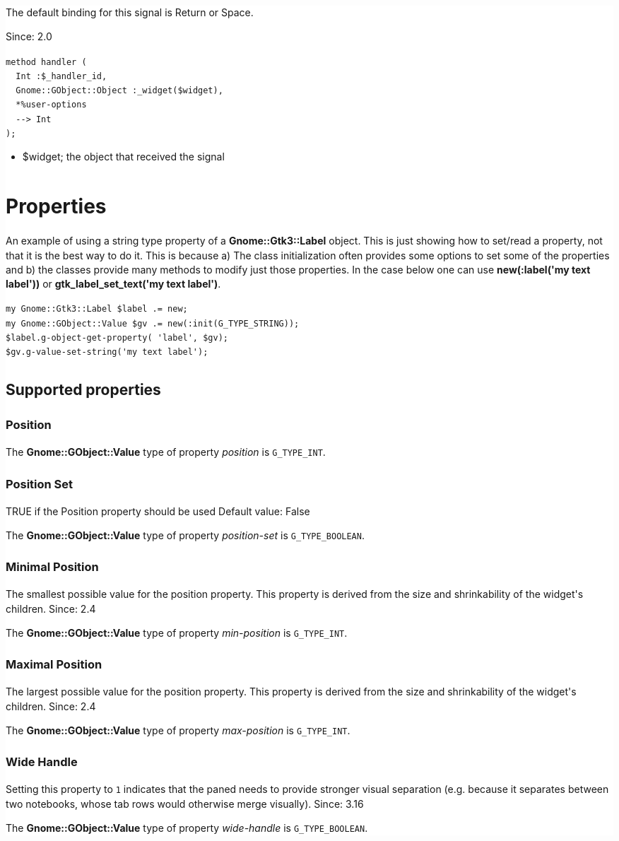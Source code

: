 The default binding for this signal is Return or Space.

Since: 2.0

    method handler (
      Int :$_handler_id,
      Gnome::GObject::Object :_widget($widget),
      *%user-options
      --> Int
    );

  * $widget; the object that received the signal

Properties
==========

An example of using a string type property of a **Gnome::Gtk3::Label** object. This is just showing how to set/read a property, not that it is the best way to do it. This is because a) The class initialization often provides some options to set some of the properties and b) the classes provide many methods to modify just those properties. In the case below one can use **new(:label('my text label'))** or **gtk_label_set_text('my text label')**.

    my Gnome::Gtk3::Label $label .= new;
    my Gnome::GObject::Value $gv .= new(:init(G_TYPE_STRING));
    $label.g-object-get-property( 'label', $gv);
    $gv.g-value-set-string('my text label');

Supported properties
--------------------

### Position

The **Gnome::GObject::Value** type of property *position* is `G_TYPE_INT`.

### Position Set

TRUE if the Position property should be used Default value: False

The **Gnome::GObject::Value** type of property *position-set* is `G_TYPE_BOOLEAN`.

### Minimal Position

The smallest possible value for the position property. This property is derived from the size and shrinkability of the widget's children. Since: 2.4

The **Gnome::GObject::Value** type of property *min-position* is `G_TYPE_INT`.

### Maximal Position

The largest possible value for the position property. This property is derived from the size and shrinkability of the widget's children. Since: 2.4

The **Gnome::GObject::Value** type of property *max-position* is `G_TYPE_INT`.

### Wide Handle

Setting this property to `1` indicates that the paned needs to provide stronger visual separation (e.g. because it separates between two notebooks, whose tab rows would otherwise merge visually). Since: 3.16

The **Gnome::GObject::Value** type of property *wide-handle* is `G_TYPE_BOOLEAN`.

